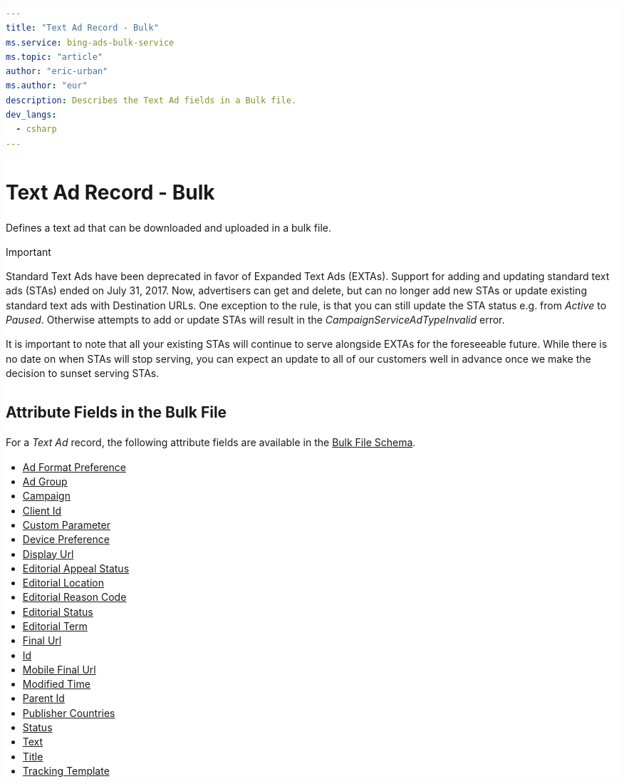 ```yaml
---
title: "Text Ad Record - Bulk"
ms.service: bing-ads-bulk-service
ms.topic: "article"
author: "eric-urban"
ms.author: "eur"
description: Describes the Text Ad fields in a Bulk file.
dev_langs:
  - csharp
---
```

# Text Ad Record - Bulk
Defines a text ad that can be downloaded and uploaded in a bulk file.

> [!IMPORTANT]
> Standard Text Ads have been deprecated in favor of Expanded Text Ads (EXTAs). Support for adding and updating standard text ads (STAs) ended on July 31, 2017. Now, advertisers can get and delete, but can no longer add new STAs or update existing standard text ads with Destination URLs. One exception to the rule, is that you can still update the STA status e.g. from *Active* to *Paused*. Otherwise attempts to add or update STAs will result in the *CampaignServiceAdTypeInvalid* error. 
> 
> It is important to note that all your existing STAs will continue to serve alongside EXTAs for the foreseeable future. While there is no date on when STAs will stop serving, you can expect an update to all of our customers well in advance once we make the decision to sunset serving STAs.

## <a name="entitydata"></a>Attribute Fields in the Bulk File
For a *Text Ad* record, the following attribute fields are available in the [Bulk File Schema](bulk-file-schema.md). 

- [Ad Format Preference](#adformatpreference)
- [Ad Group](#adgroup)
- [Campaign](#campaign)
- [Client Id](#clientid)
- [Custom Parameter](#customparameter)
- [Device Preference](#devicepreference)
- [Display Url](#displayurl)
- [Editorial Appeal Status](#editorialappealstatus)
- [Editorial Location](#editoriallocation)
- [Editorial Reason Code](#editorialreasoncode)
- [Editorial Status](#editorialstatus)
- [Editorial Term](#editorialterm)
- [Final Url](#finalurl)
- [Id](#id)
- [Mobile Final Url](#mobilefinalurl)
- [Modified Time](#modifiedtime)
- [Parent Id](#parentid)
- [Publisher Countries](#publishercountries)
- [Status](#status)
- [Text](#text)
- [Title](#title)
- [Tracking Template](#trackingtemplate)

